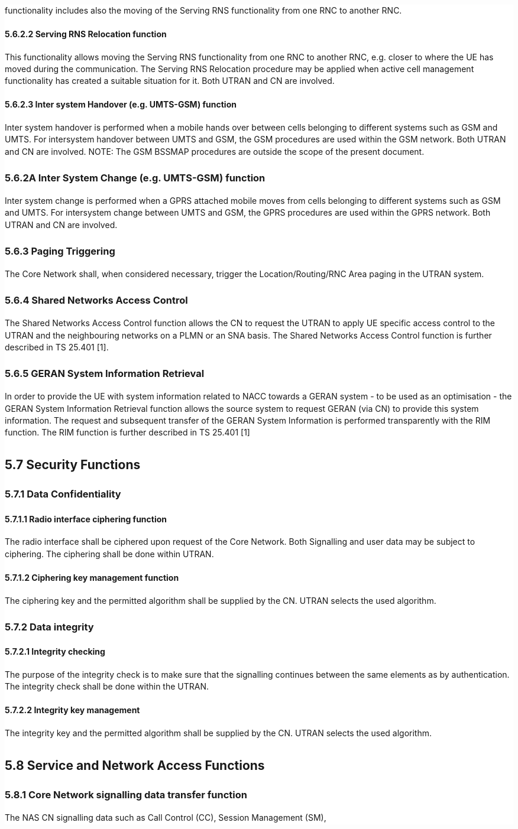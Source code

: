 functionality includes also the moving of the Serving RNS functionality from
one RNC to another RNC.
#### 5.6.2.2 Serving RNS Relocation function
This functionality allows moving the Serving RNS functionality from one RNC to
another RNC, e.g. closer to where the UE has moved during the communication.
The Serving RNS Relocation procedure may be applied when active cell
management functionality has created a suitable situation for it. Both UTRAN
and CN are involved.
#### 5.6.2.3 Inter system Handover (e.g. UMTS-GSM) function
Inter system handover is performed when a mobile hands over between cells
belonging to different systems such as GSM and UMTS. For intersystem handover
between UMTS and GSM, the GSM procedures are used within the GSM network. Both
UTRAN and CN are involved.
NOTE: The GSM BSSMAP procedures are outside the scope of the present document.
### 5.6.2A Inter System Change (e.g. UMTS-GSM) function
Inter system change is performed when a GPRS attached mobile moves from cells
belonging to different systems such as GSM and UMTS. For intersystem change
between UMTS and GSM, the GPRS procedures are used within the GPRS network.
Both UTRAN and CN are involved.
### 5.6.3 Paging Triggering
The Core Network shall, when considered necessary, trigger the
Location/Routing/RNC Area paging in the UTRAN system.
### 5.6.4 Shared Networks Access Control
The Shared Networks Access Control function allows the CN to request the UTRAN
to apply UE specific access control to the UTRAN and the neighbouring networks
on a PLMN or an SNA basis. The Shared Networks Access Control function is
further described in TS 25.401 [1].
### 5.6.5 GERAN System Information Retrieval
In order to provide the UE with system information related to NACC towards a
GERAN system - to be used as an optimisation - the GERAN System Information
Retrieval function allows the source system to request GERAN (via CN) to
provide this system information. The request and subsequent transfer of the
GERAN System Information is performed transparently with the RIM function. The
RIM function is further described in TS 25.401 [1]
## 5.7 Security Functions
### 5.7.1 Data Confidentiality
#### 5.7.1.1 Radio interface ciphering function
The radio interface shall be ciphered upon request of the Core Network. Both
Signalling and user data may be subject to ciphering. The ciphering shall be
done within UTRAN.
#### 5.7.1.2 Ciphering key management function
The ciphering key and the permitted algorithm shall be supplied by the CN.
UTRAN selects the used algorithm.
### 5.7.2 Data integrity
#### 5.7.2.1 Integrity checking
The purpose of the integrity check is to make sure that the signalling
continues between the same elements as by authentication. The integrity check
shall be done within the UTRAN.
#### 5.7.2.2 Integrity key management
The integrity key and the permitted algorithm shall be supplied by the CN.
UTRAN selects the used algorithm.
## 5.8 Service and Network Access Functions
### 5.8.1 Core Network signalling data transfer function
The NAS CN signalling data such as Call Control (CC), Session Management (SM),